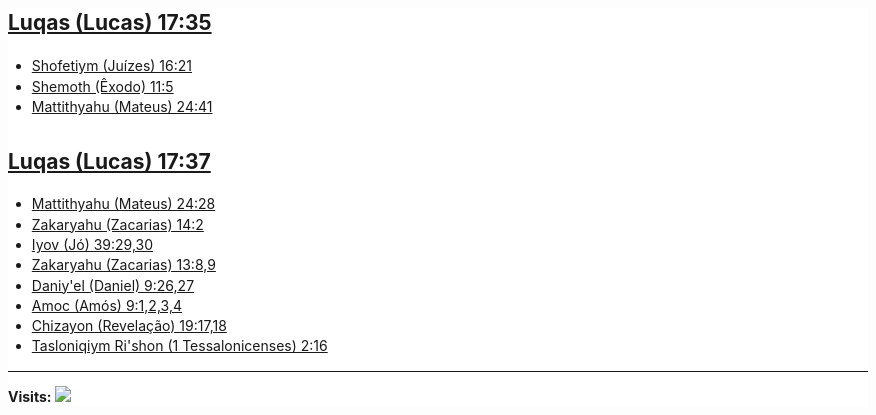 <h2 id="35"><a href="https://bible.ozzuu.com/pt_yah/Luk/17#35" target="_blank">Luqas (Lucas) 17:35</a></h2>

- [Shofetiym (Juízes) 16:21](https://bible.ozzuu.com/pt_yah/Jdg/16#21)
- [Shemoth (Êxodo) 11:5](https://bible.ozzuu.com/pt_yah/Exo/11#5)
- [Mattithyahu (Mateus) 24:41](https://bible.ozzuu.com/pt_yah/Mat/24#41)
<h2 id="37"><a href="https://bible.ozzuu.com/pt_yah/Luk/17#37" target="_blank">Luqas (Lucas) 17:37</a></h2>

- [Mattithyahu (Mateus) 24:28](https://bible.ozzuu.com/pt_yah/Mat/24#28)
- [Zakaryahu (Zacarias) 14:2](https://bible.ozzuu.com/pt_yah/Zec/14#2)
- [Iyov (Jó) 39:29,30](https://bible.ozzuu.com/pt_yah/Job/39#29)
- [Zakaryahu (Zacarias) 13:8,9](https://bible.ozzuu.com/pt_yah/Zec/13#8)
- [Daniy'el (Daniel) 9:26,27](https://bible.ozzuu.com/pt_yah/Dan/9#26)
- [Amoc (Amós) 9:1,2,3,4](https://bible.ozzuu.com/pt_yah/Am/9#1)
- [Chizayon (Revelação) 19:17,18](https://bible.ozzuu.com/pt_yah/Rev/19#17)
- [Tasloniqiym Ri'shon (1 Tessalonicenses) 2:16](https://bible.ozzuu.com/pt_yah/1Th/2#16)


---

**Visits:**
![](https://profile-counter.glitch.me/visitCounter_crossrefs63/count.svg)
